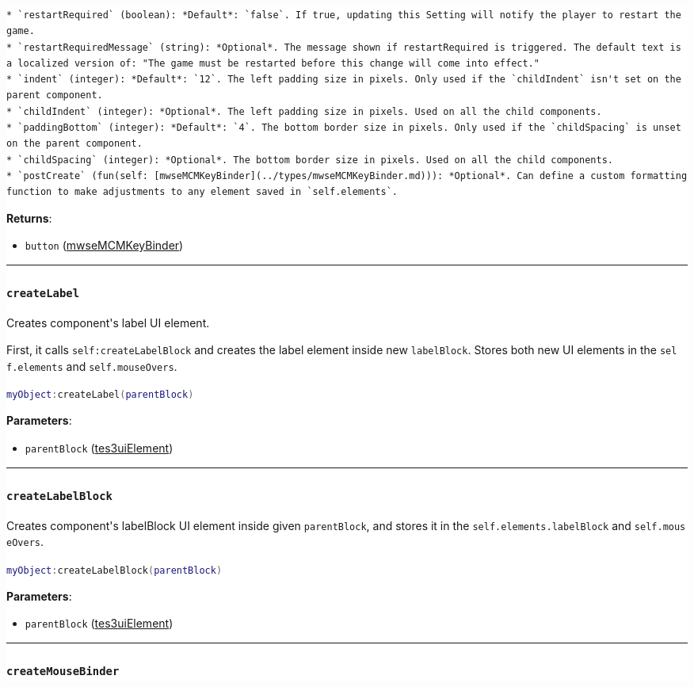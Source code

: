 	* `restartRequired` (boolean): *Default*: `false`. If true, updating this Setting will notify the player to restart the game.
	* `restartRequiredMessage` (string): *Optional*. The message shown if restartRequired is triggered. The default text is a localized version of: "The game must be restarted before this change will come into effect."
	* `indent` (integer): *Default*: `12`. The left padding size in pixels. Only used if the `childIndent` isn't set on the parent component.
	* `childIndent` (integer): *Optional*. The left padding size in pixels. Used on all the child components.
	* `paddingBottom` (integer): *Default*: `4`. The bottom border size in pixels. Only used if the `childSpacing` is unset on the parent component.
	* `childSpacing` (integer): *Optional*. The bottom border size in pixels. Used on all the child components.
	* `postCreate` (fun(self: [mwseMCMKeyBinder](../types/mwseMCMKeyBinder.md))): *Optional*. Can define a custom formatting function to make adjustments to any element saved in `self.elements`.

**Returns**:

* `button` ([mwseMCMKeyBinder](../types/mwseMCMKeyBinder.md))

***

### `createLabel`
<div class="search_terms" style="display: none">createlabel, label</div>

Creates component's label UI element.

First, it calls `self:createLabelBlock` and creates the label element inside new `labelBlock`. Stores both new UI elements in the `self.elements` and `self.mouseOvers`.

```lua
myObject:createLabel(parentBlock)
```

**Parameters**:

* `parentBlock` ([tes3uiElement](../types/tes3uiElement.md))

***

### `createLabelBlock`
<div class="search_terms" style="display: none">createlabelblock, labelblock</div>

Creates component's labelBlock UI element inside given `parentBlock`, and stores it in the `self.elements.labelBlock` and `self.mouseOvers`.

```lua
myObject:createLabelBlock(parentBlock)
```

**Parameters**:

* `parentBlock` ([tes3uiElement](../types/tes3uiElement.md))

***

### `createMouseBinder`
<div class="search_terms" style="display: none">createmousebinder, mousebinder</div>
